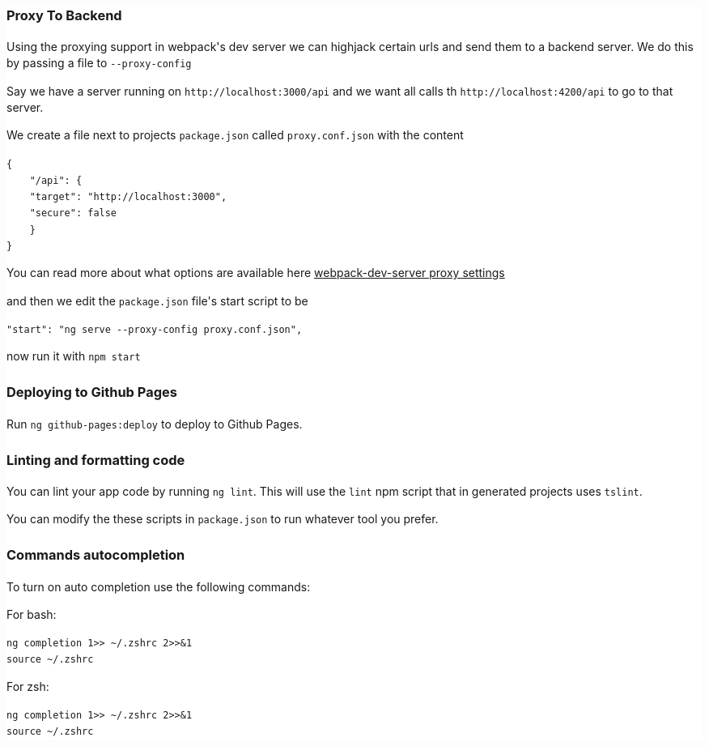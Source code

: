 ### Proxy To Backend

Using the proxying support in webpack's dev server we can highjack certain urls and send them to a backend server. We do this by passing a file to `--proxy-config`

Say we have a server running on `http://localhost:3000/api` and we want all calls th `http://localhost:4200/api` to go to that server.

We create a file next to projects `package.json` called `proxy.conf.json` with the content

```
{
    "/api": {
    "target": "http://localhost:3000",
    "secure": false
    }
}
```

You can read more about what options are available here [webpack-dev-server proxy settings](https://webpack.github.io/docs/webpack-dev-server.html#proxy)

and then we edit the `package.json` file's start script to be

```
"start": "ng serve --proxy-config proxy.conf.json",
```

now run it with `npm start`

### Deploying to Github Pages

Run `ng github-pages:deploy` to deploy to Github Pages.

### Linting and formatting code

You can lint your app code by running `ng lint`. This will use the `lint` npm script that in generated projects uses `tslint`.

You can modify the these scripts in `package.json` to run whatever tool you prefer.

### Commands autocompletion

To turn on auto completion use the following commands:

For bash:

```
ng completion 1>> ~/.zshrc 2>>&1
source ~/.zshrc
```

For zsh:

```
ng completion 1>> ~/.zshrc 2>>&1
source ~/.zshrc
```
